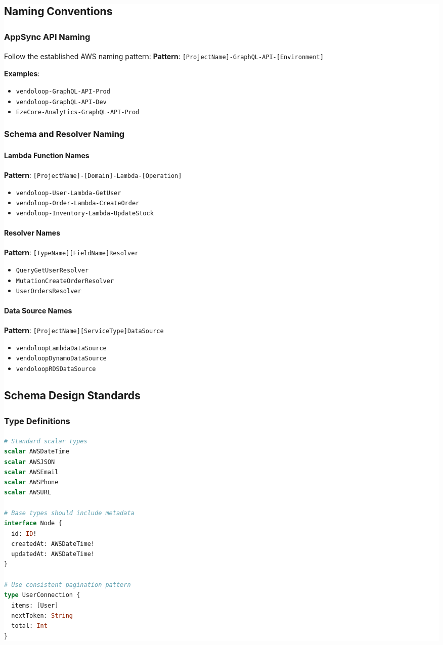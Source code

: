 ## Naming Conventions

### AppSync API Naming
Follow the established AWS naming pattern:
**Pattern**: `[ProjectName]-GraphQL-API-[Environment]`

**Examples**:
- `vendoloop-GraphQL-API-Prod`
- `vendoloop-GraphQL-API-Dev`
- `EzeCore-Analytics-GraphQL-API-Prod`

### Schema and Resolver Naming

#### Lambda Function Names
**Pattern**: `[ProjectName]-[Domain]-Lambda-[Operation]`
- `vendoloop-User-Lambda-GetUser`
- `vendoloop-Order-Lambda-CreateOrder`
- `vendoloop-Inventory-Lambda-UpdateStock`

#### Resolver Names
**Pattern**: `[TypeName][FieldName]Resolver`
- `QueryGetUserResolver`
- `MutationCreateOrderResolver`
- `UserOrdersResolver`

#### Data Source Names
**Pattern**: `[ProjectName][ServiceType]DataSource`
- `vendoloopLambdaDataSource`
- `vendoloopDynamoDataSource`
- `vendoloopRDSDataSource`

## Schema Design Standards

### Type Definitions
```graphql
# Standard scalar types
scalar AWSDateTime
scalar AWSJSON
scalar AWSEmail
scalar AWSPhone
scalar AWSURL

# Base types should include metadata
interface Node {
  id: ID!
  createdAt: AWSDateTime!
  updatedAt: AWSDateTime!
}

# Use consistent pagination pattern
type UserConnection {
  items: [User]
  nextToken: String
  total: Int
}
```
